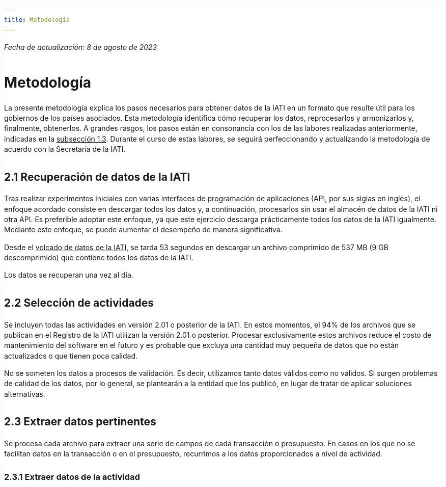 ```yaml
---
title: Metodología
---
```


_Fecha de actualización: 8 de agosto de 2023_

# Metodología

La presente metodología explica los pasos necesarios para obtener datos de la IATI en un formato que resulte útil para los gobiernos de los países asociados. Esta metodología identifica cómo recuperar los datos, reprocesarlos y armonizarlos y, finalmente, obtenerlos. A grandes rasgos, los pasos están en consonancia con los de las labores realizadas anteriormente, indicadas en la [subsección 1.3](/es/introduction/#13-labores-realizadas-anteriormente-para-facilitar-los-datos-en-formato-excel). Durante el curso de estas labores, se seguirá perfeccionando y actualizando la metodología de acuerdo con la Secretaría de la IATI.

2.1 Recuperación de datos de la IATI
--------------------------

Tras realizar experimentos iniciales con varias interfaces de programación de aplicaciones (API, por sus siglas en inglés), el enfoque acordado consiste en descargar todos los datos y, a continuación, procesarlos sin usar el almacén de datos de la IATI ni otra API. Es preferible adoptar este enfoque, ya que este ejercicio descarga prácticamente todos los datos de la IATI igualmente. Mediante este enfoque, se puede aumentar el desempeño de manera significativa.

Desde el [volcado de datos de la IATI](https://iati-data-dump.codeforiati.org/), se tarda 53 segundos en descargar un archivo comprimido de 537 MB (9 GB descomprimido) que contiene todos los datos de la IATI.

Los datos se recuperan una vez al día.

2.2 Selección de actividades
---------------------------

Se incluyen todas las actividades en versión 2.01 o posterior de la IATI. En estos momentos, el 94% de los archivos que se publican en el Registro de la IATI utilizan la versión 2.01 o posterior. Procesar exclusivamente estos archivos reduce el costo de mantenimiento del software en el futuro y es probable que excluya una cantidad muy pequeña de datos que no están actualizados o que tienen poca calidad.

No se someten los datos a procesos de validación. Es decir, utilizamos tanto datos válidos como no válidos. Si surgen problemas de calidad de los datos, por lo general, se plantearán a la entidad que los publicó, en lugar de tratar de aplicar soluciones alternativas.

2.3 Extraer datos pertinentes
-------------------------

Se procesa cada archivo para extraer una serie de campos de cada transacción o presupuesto. En casos en los que no se facilitan datos en la transacción o en el presupuesto, recurrimos a los datos proporcionados a nivel de actividad.

### 2.3.1 Extraer datos de la actividad
